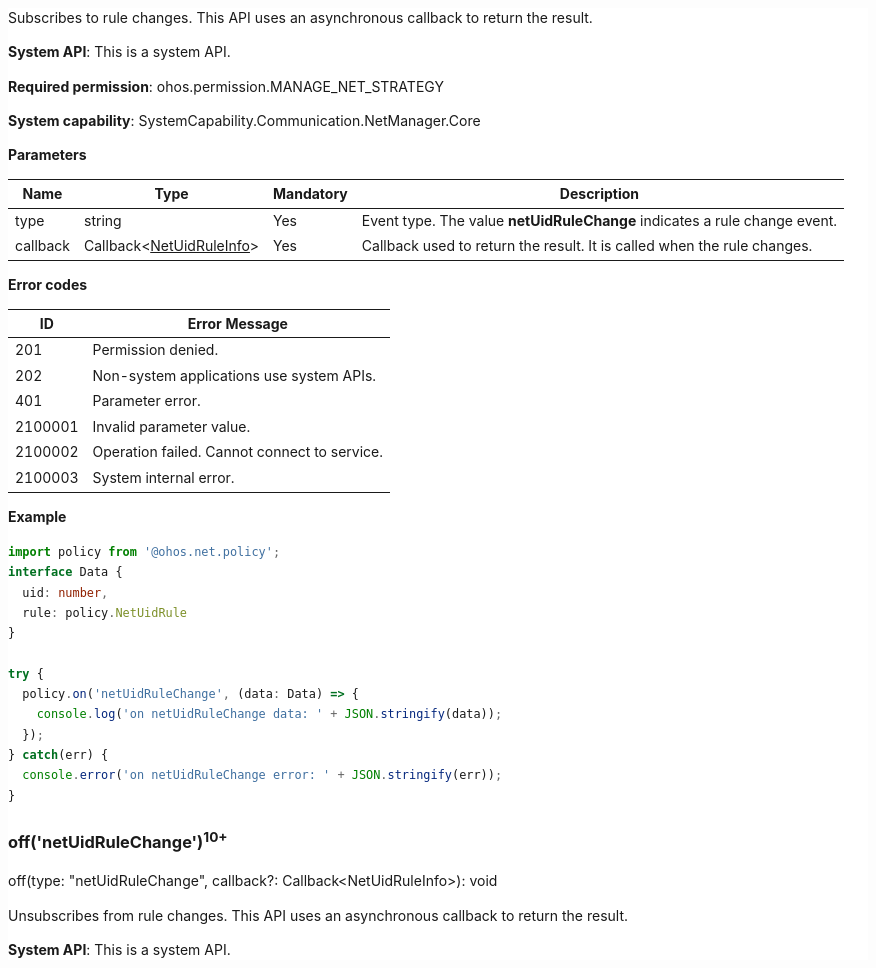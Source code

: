 Subscribes to rule changes. This API uses an asynchronous callback to return the result.

**System API**: This is a system API.

**Required permission**: ohos.permission.MANAGE_NET_STRATEGY

**System capability**: SystemCapability.Communication.NetManager.Core

**Parameters**

| Name  | Type                                                         | Mandatory| Description                                  |
| -------- | ------------------------------------------------------------- | ---- | -------------------------------------- |
| type     | string                                                        | Yes  | Event type. The value **netUidRuleChange** indicates a rule change event.                   |
| callback | Callback\<[NetUidRuleInfo](#netuidruleinfo11)> | Yes  | Callback used to return the result. It is called when the rule changes.|

**Error codes**

| ID| Error Message                                    |
| --------- | -------------------------------------------- |
| 201       | Permission denied.                           |
| 202       | Non-system applications use system APIs.     |
| 401       | Parameter error.                             |
| 2100001   | Invalid parameter value.                     |
| 2100002   | Operation failed. Cannot connect to service. |
| 2100003   | System internal error.                       |

**Example**

```ts
import policy from '@ohos.net.policy';
interface Data {
  uid: number,
  rule: policy.NetUidRule
}

try {
  policy.on('netUidRuleChange', (data: Data) => {
    console.log('on netUidRuleChange data: ' + JSON.stringify(data));
  });
} catch(err) {
  console.error('on netUidRuleChange error: ' + JSON.stringify(err));
}
```

### off('netUidRuleChange')<sup>10+</sup>

off(type: "netUidRuleChange", callback?: Callback\<NetUidRuleInfo\>): void

Unsubscribes from rule changes. This API uses an asynchronous callback to return the result.

**System API**: This is a system API.
